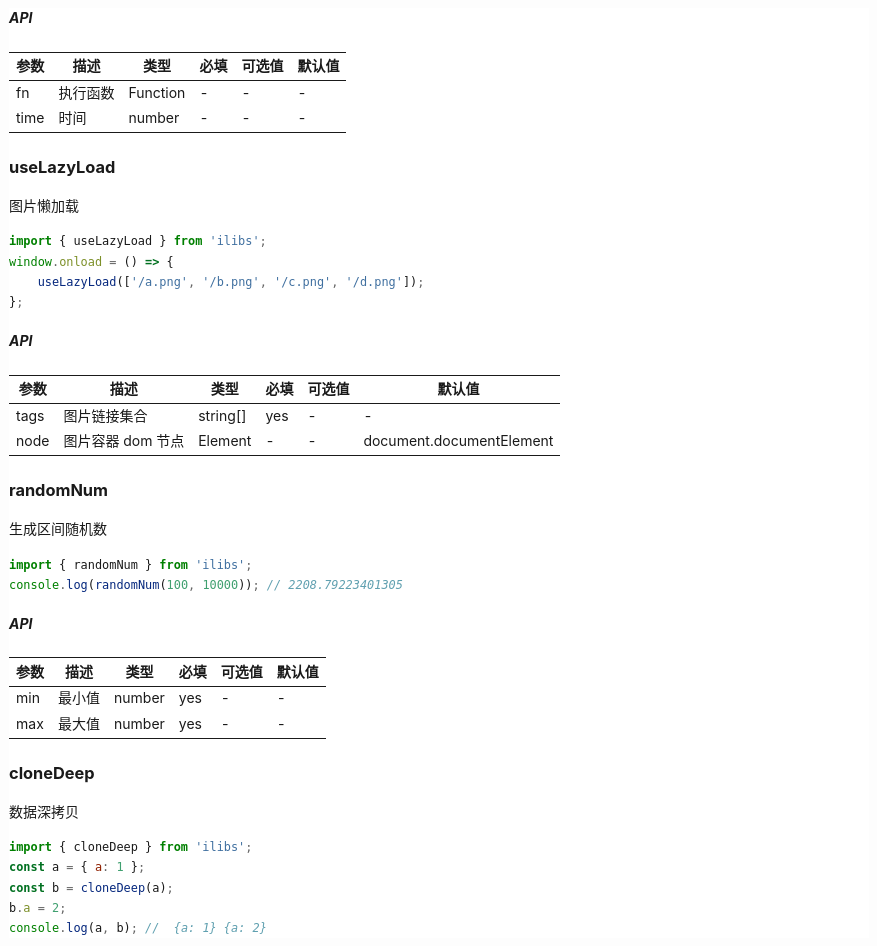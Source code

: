 ##### API

| 参数 | 描述     | 类型     | 必填 | 可选值 | 默认值 |
| ---- | -------- | -------- | ---- | ------ | ------ |
| fn   | 执行函数 | Function | -    | -      | -      |
| time | 时间     | number   | -    | -      | -      |

### useLazyLoad

图片懒加载

```js
import { useLazyLoad } from 'ilibs';
window.onload = () => {
	useLazyLoad(['/a.png', '/b.png', '/c.png', '/d.png']);
};
```

##### API

| 参数 | 描述              | 类型     | 必填 | 可选值 | 默认值                   |
| ---- | ----------------- | -------- | ---- | ------ | ------------------------ |
| tags | 图片链接集合      | string[] | yes  | -      | -                        |
| node | 图片容器 dom 节点 | Element  | -    | -      | document.documentElement |

### randomNum

生成区间随机数

```js
import { randomNum } from 'ilibs';
console.log(randomNum(100, 10000)); // 2208.79223401305
```

##### API

| 参数 | 描述   | 类型   | 必填 | 可选值 | 默认值 |
| ---- | ------ | ------ | ---- | ------ | ------ |
| min  | 最小值 | number | yes  | -      | -      |
| max  | 最大值 | number | yes  | -      | -      |

### cloneDeep

数据深拷贝

```js
import { cloneDeep } from 'ilibs';
const a = { a: 1 };
const b = cloneDeep(a);
b.a = 2;
console.log(a, b); //  {a: 1} {a: 2}
```
